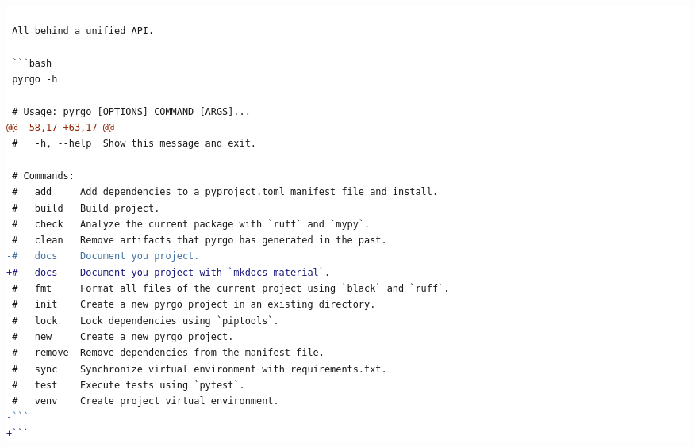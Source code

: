 ```diff
 
 All behind a unified API.
 
 ```bash
 pyrgo -h
 
 # Usage: pyrgo [OPTIONS] COMMAND [ARGS]...
@@ -58,17 +63,17 @@
 #   -h, --help  Show this message and exit.
 
 # Commands:
 #   add     Add dependencies to a pyproject.toml manifest file and install.
 #   build   Build project.
 #   check   Analyze the current package with `ruff` and `mypy`.
 #   clean   Remove artifacts that pyrgo has generated in the past.
-#   docs    Document you project.
+#   docs    Document you project with `mkdocs-material`.
 #   fmt     Format all files of the current project using `black` and `ruff`.
 #   init    Create a new pyrgo project in an existing directory.
 #   lock    Lock dependencies using `piptools`.
 #   new     Create a new pyrgo project.
 #   remove  Remove dependencies from the manifest file.
 #   sync    Synchronize virtual environment with requirements.txt.
 #   test    Execute tests using `pytest`.
 #   venv    Create project virtual environment.
-```
+```
```

